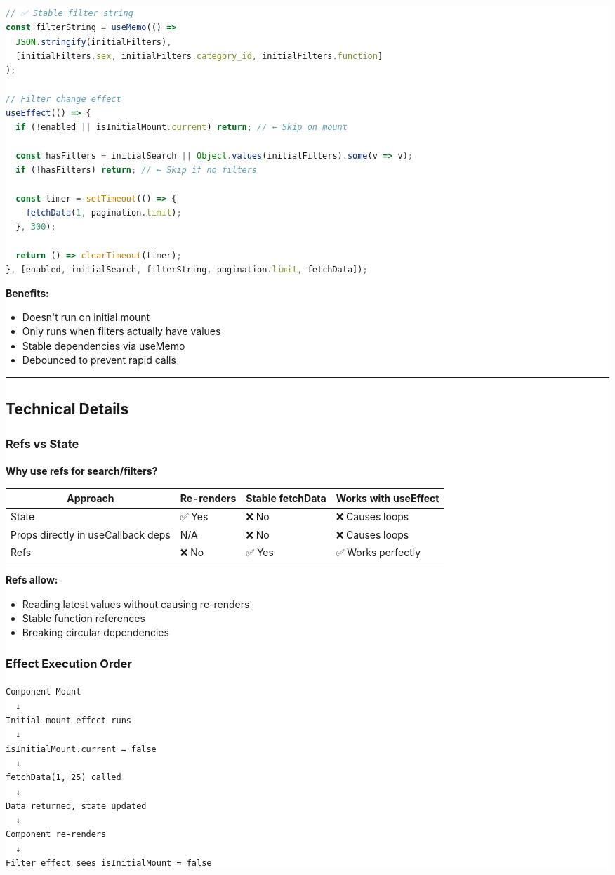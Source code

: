 ```typescript
// ✅ Stable filter string
const filterString = useMemo(() =>
  JSON.stringify(initialFilters),
  [initialFilters.sex, initialFilters.category_id, initialFilters.function]
);

// Filter change effect
useEffect(() => {
  if (!enabled || isInitialMount.current) return; // ← Skip on mount

  const hasFilters = initialSearch || Object.values(initialFilters).some(v => v);
  if (!hasFilters) return; // ← Skip if no filters

  const timer = setTimeout(() => {
    fetchData(1, pagination.limit);
  }, 300);

  return () => clearTimeout(timer);
}, [enabled, initialSearch, filterString, pagination.limit, fetchData]);
```

**Benefits:**
- Doesn't run on initial mount
- Only runs when filters actually have values
- Stable dependencies via useMemo
- Debounced to prevent rapid calls

---

## Technical Details

### Refs vs State

**Why use refs for search/filters?**

| Approach | Re-renders | Stable fetchData | Works with useEffect |
|----------|-----------|------------------|---------------------|
| State | ✅ Yes | ❌ No | ❌ Causes loops |
| Props directly in useCallback deps | N/A | ❌ No | ❌ Causes loops |
| Refs | ❌ No | ✅ Yes | ✅ Works perfectly |

**Refs allow:**
- Reading latest values without causing re-renders
- Stable function references
- Breaking circular dependencies

### Effect Execution Order

```
Component Mount
  ↓
Initial mount effect runs
  ↓
isInitialMount.current = false
  ↓
fetchData(1, 25) called
  ↓
Data returned, state updated
  ↓
Component re-renders
  ↓
Filter effect sees isInitialMount = false
```